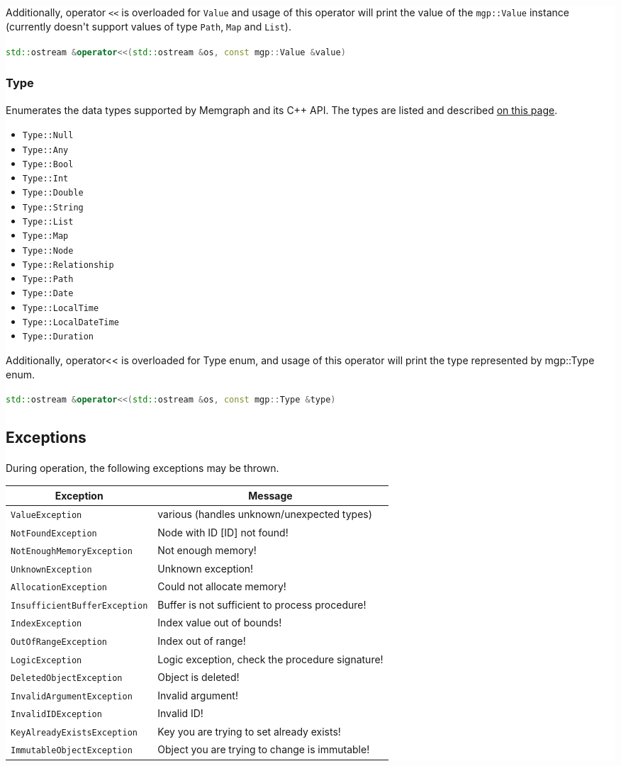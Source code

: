 Additionally, operator `<<` is overloaded for `Value` and usage of this operator will print the value of the `mgp::Value` instance (currently doesn't support values of type `Path`, `Map` and `List`).

```cpp
std::ostream &operator<<(std::ostream &os, const mgp::Value &value)
```

### Type

Enumerates the data types supported by Memgraph and its C++ API.
The types are listed and described [on this page](https://memgraph.com/docs/memgraph/reference-guide/data-types).

- `Type::Null`
- `Type::Any`
- `Type::Bool`
- `Type::Int`
- `Type::Double`
- `Type::String`
- `Type::List`
- `Type::Map`
- `Type::Node`
- `Type::Relationship`
- `Type::Path`
- `Type::Date`
- `Type::LocalTime`
- `Type::LocalDateTime`
- `Type::Duration`

Additionally, operator<< is overloaded for Type enum, and usage of this operator will print the type represented by mgp::Type enum.

```cpp
std::ostream &operator<<(std::ostream &os, const mgp::Type &type) 
```

## Exceptions

During operation, the following exceptions may be thrown.

| Exception                     | Message                                         |
| ----------------------------- | ----------------------------------------------- |
| `ValueException`              | various (handles unknown/unexpected types)      |
| `NotFoundException`           | Node with ID [ID] not found!                    |
| `NotEnoughMemoryException`    | Not enough memory!                              |
| `UnknownException`            | Unknown exception!                              |
| `AllocationException`         | Could not allocate memory!                      |
| `InsufficientBufferException` | Buffer is not sufficient to process procedure!  |
| `IndexException`              | Index value out of bounds!                      |
| `OutOfRangeException`         | Index out of range!                             |
| `LogicException`              | Logic exception, check the procedure signature! |
| `DeletedObjectException`      | Object is deleted!                              |
| `InvalidArgumentException`    | Invalid argument!                               |
| `InvalidIDException`          | Invalid ID!                                     |
| `KeyAlreadyExistsException`   | Key you are trying to set already exists!       |
| `ImmutableObjectException`    | Object you are trying to change is immutable!   |
